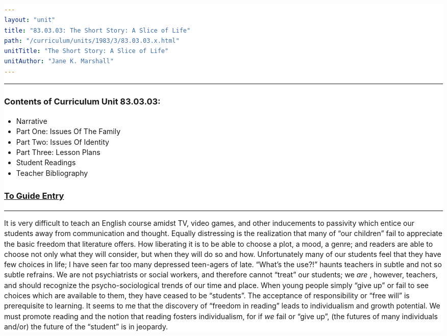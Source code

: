 ```yaml
---
layout: "unit"
title: "83.03.03: The Short Story: A Slice of Life"
path: "/curriculum/units/1983/3/83.03.03.x.html"
unitTitle: "The Short Story: A Slice of Life"
unitAuthor: "Jane K. Marshall"
---
```

<body>
<hr/>
<h3>
Contents of Curriculum Unit 83.03.03:
</h3>
<ul>
<li>
Narrative
</li>
<li>
Part One: Issues Of The Family
</li>
<li>
Part Two: Issues Of Identity
</li>
<li>
Part Three: Lesson Plans
</li>
<li>
Student Readings
</li>
<li>
Teacher Bibliography
</li>
</ul>
<h3>
<a href="../../../guides/1983/3/83.03.03.x.html">
To Guide Entry
</a>
</h3>
<hr/>
It is very difficult to teach an English course amidst TV, video games, and other inducements to passivity which entice our students away from communication and thought. Equally distressing is the realization that many of “our children” fail to appreciate the basic freedom that literature offers. How liberating it is to be able to choose a plot, a mood, a genre; and readers are able to choose not only what they will consider, but when they will do so and how. Unfortunately many of our students feel that they have few choices in life; I have seen far too many depressed teen-agers of late. “What’s the use?!” haunts teachers in subtle and not so subtle refrains. We are not psychiatrists or social workers, and therefore cannot “treat” our students; we
<i>
are
</i>
, however, teachers, and should recognize the psycho-sociological trends of our time and place. When young people simply “give up” or fail to see choices which are available to them, they have ceased to be “students”. The acceptance of responsibility or “free will” is prerequisite to learning. It seems to me that the discovery of “freedom in reading” leads to individualism and growth potential. We must promote reading and the notion that reading fosters individualism, for if
<i>
we
</i>
fail or “give up”, (the futures of many individuals and/or) the future of the “student” is in jeopardy.
<p>
